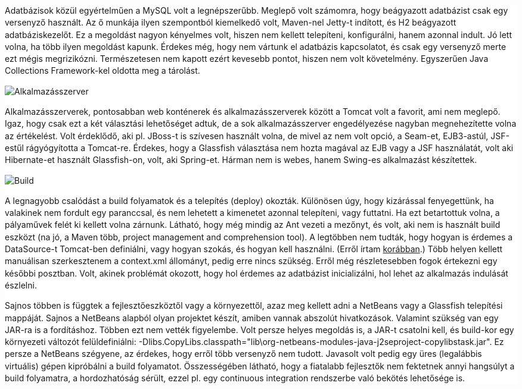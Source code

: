 Adatbázisok közül egyértelműen a MySQL volt a legnépszerűbb. Meglepő
volt számomra, hogy beágyazott adatbázist csak egy versenyző használt.
Az ő munkája ilyen szempontból kiemelkedő volt, Maven-nel Jetty-t
indított, és H2 beágyazott adatbáziskezelőt. Ez a megoldást nagyon
kényelmes volt, hiszen nem kellett telepíteni, konfigurálni, hanem
azonnal indult. Jó lett volna, ha több ilyen megoldást kapunk. Érdekes
még, hogy nem vártunk el adatbázis kapcsolatot, és csak egy versenyző
merte ezt mégis megrizikózni. Természetesen nem kapott ezért kevesebb
pontot, hiszen nem volt követelmény. Egyszerűen Java Collections
Framework-kel oldotta meg a tárolást.

![Alkalmazásszerver](http://chart.apis.google.com/chart?chs=420x200&cht=p&chd=s:ECBC&chl=Tomcat+%286%29%7CGlassfish+%284%29%7CJetty+%281%29%7CVastag+%283%29&chtt=Alkalmaz%C3%A1sszerver&chts=676767,12.5)

Alkalmazásszerverek, pontosabban web konténerek és alkalmazásszerverek
között a Tomcat volt a favorit, ami nem meglepő. Igaz, hogy csak ezt a
két választási lehetőséget adtuk, de a sok alkalmazásszerver
engedélyezése nagyban megnehezítette volna az értékelést. Volt
érdeklődő, aki pl. JBoss-t is szívesen használt volna, de mivel az nem
volt opció, a Seam-et, EJB3-astúl, JSF-estűl rágyógyította a Tomcat-re.
Érdekes, hogy a Glassfish választása nem hozta magával az EJB vagy a JSF
használatát, volt aki Hibernate-et használt Glassfish-on, volt, aki
Spring-et. Hárman nem is webes, hanem Swing-es alkalmazást készítettek.

![Build](http://chart.apis.google.com/chart?chs=400x200&cht=p&chd=s:EDB&chp=0.1&chl=Ant+%287%29%7CMaven+%285%29%7CNincs+%282%29&chtt=Build&chts=676767,12.5)

A legnagyobb csalódást a build folyamatok és a telepítés (deploy)
okozták. Különösen úgy, hogy kizárással fenyegettünk, ha valakinek nem
fordult egy paranccsal, és nem lehetett a kimenetet azonnal telepíteni,
vagy futtatni. Ha ezt betartottuk volna, a pályaművek felét ki kellett
volna zárnunk. Látható, hogy még mindig az Ant vezeti a mezőnyt, és
volt, aki nem is használt build eszközt (na jó, a Maven több, project
management and comprehension tool). A legtöbben nem tudták, hogy hogyan
is érdemes a DataSource-t Tomcat-ben definiálni, vagy hogyan szokás, és
hogyan kell használni. (Erről írtam
[korábban](/2009/01/12/jndi-nevek-tomcat-alatt.html).) Több helyen
kellett manuálisan szerkesztenem a context.xml állományt, pedig erre
nincs szükség. Erről még részletesebben fogok értekezni egy későbbi
posztban. Volt, akinek problémát okozott, hogy hol érdemes az adatbázist
inicializálni, hol lehet az alkalmazás indulását észlelni.

Sajnos többen is függtek a fejlesztőeszköztől vagy a környezettől, azaz
meg kellett adni a NetBeans vagy a Glassfish telepítési mappáját. Sajnos
a NetBeans alapból olyan projektet készít, amiben vannak abszolút
hivatkozások. Valamint szükség van egy JAR-ra is a fordításhoz. Többen
ezt nem vették figyelembe. Volt persze helyes megoldás is, a JAR-t
csatolni kell, és build-kor egy környezeti változót felüldefiniálni:
-Dlibs.CopyLibs.classpath="lib\\org-netbeans-modules-java-j2seproject-copylibstask.jar".
Ez persze a NetBeans szégyene, az érdekes, hogy erről több versenyző nem
tudott. Javasolt volt pedig egy üres (legalábbis virtuális) gépen
kipróbálni a build folyamatot. Összességében látható, hogy a fiatalabb
fejlesztők nem fektetnek annyi hangsúlyt a build folyamatra, a
hordozhatóság sérült, ezzel pl. egy continuous integration rendszerbe
való bekötés lehetősége is.
